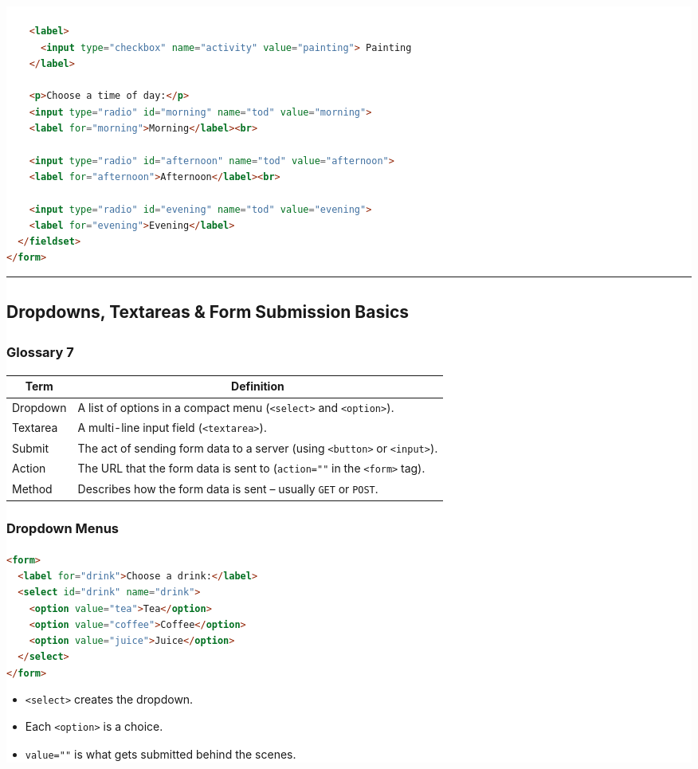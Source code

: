 ```html

    <label>
      <input type="checkbox" name="activity" value="painting"> Painting
    </label>

    <p>Choose a time of day:</p>
    <input type="radio" id="morning" name="tod" value="morning">
    <label for="morning">Morning</label><br>

    <input type="radio" id="afternoon" name="tod" value="afternoon">
    <label for="afternoon">Afternoon</label><br>

    <input type="radio" id="evening" name="tod" value="evening">
    <label for="evening">Evening</label>
  </fieldset>
</form>
```

---

## Dropdowns, Textareas & Form Submission Basics

### Glossary 7
| Term     | Definition                                                                |
| -------- | ------------------------------------------------------------------------- |
| Dropdown | A list of options in a compact menu (`<select>` and `<option>`).          |
| Textarea | A multi-line input field (`<textarea>`).                                  |
| Submit   | The act of sending form data to a server (using `<button>` or `<input>`). |
| Action   | The URL that the form data is sent to (`action=""` in the `<form>` tag).  |
| Method   | Describes how the form data is sent – usually `GET` or `POST`.            |

### Dropdown Menus
```html
<form>
  <label for="drink">Choose a drink:</label>
  <select id="drink" name="drink">
    <option value="tea">Tea</option>
    <option value="coffee">Coffee</option>
    <option value="juice">Juice</option>
  </select>
</form>
```
- `<select>` creates the dropdown.

- Each `<option>` is a choice.

- `value=""` is what gets submitted behind the scenes.

